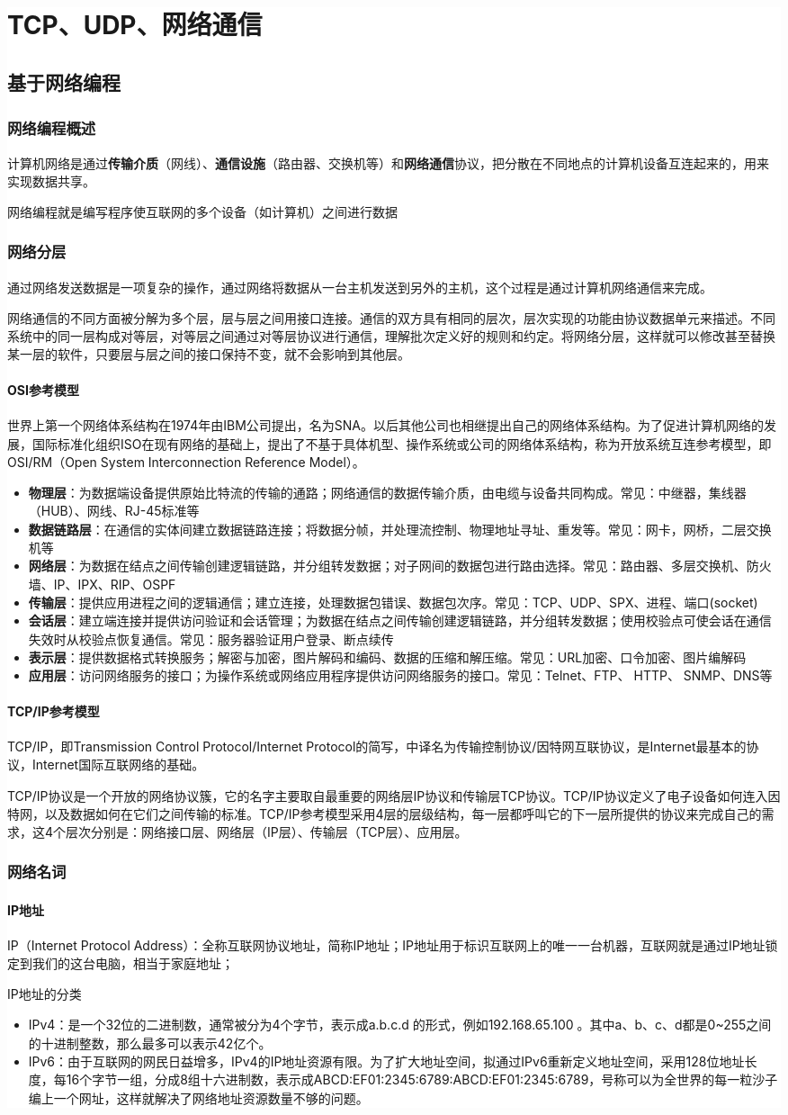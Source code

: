 # TCP、UDP、网络通信



## 基于网络编程

### 网络编程概述

计算机网络是通过**传输介质**（网线）、**通信设施**（路由器、交换机等）和**网络通信**协议，把分散在不同地点的计算机设备互连起来的，用来实现数据共享。

网络编程就是编写程序使互联网的多个设备（如计算机）之间进行数据

### 网络分层

通过网络发送数据是一项复杂的操作，通过网络将数据从一台主机发送到另外的主机，这个过程是通过计算机网络通信来完成。

网络通信的不同方面被分解为多个层，层与层之间用接口连接。通信的双方具有相同的层次，层次实现的功能由协议数据单元来描述。不同系统中的同一层构成对等层，对等层之间通过对等层协议进行通信，理解批次定义好的规则和约定。将网络分层，这样就可以修改甚至替换某一层的软件，只要层与层之间的接口保持不变，就不会影响到其他层。

#### OSI参考模型

世界上第一个网络体系结构在1974年由IBM公司提出，名为SNA。以后其他公司也相继提出自己的网络体系结构。为了促进计算机网络的发展，国际标准化组织ISO在现有网络的基础上，提出了不基于具体机型、操作系统或公司的网络体系结构，称为开放系统互连参考模型，即OSI/RM（Open System Interconnection Reference Model）。


- **物理层**：为数据端设备提供原始比特流的传输的通路；网络通信的数据传输介质，由电缆与设备共同构成。常见：中继器，集线器（HUB）、网线、RJ-45标准等
- **数据链路层**：在通信的实体间建立数据链路连接；将数据分帧，并处理流控制、物理地址寻址、重发等。常见：网卡，网桥，二层交换机等
- **网络层**：为数据在结点之间传输创建逻辑链路，并分组转发数据；对子网间的数据包进行路由选择。常见：路由器、多层交换机、防火墙、IP、IPX、RIP、OSPF
- **传输层**：提供应用进程之间的逻辑通信；建立连接，处理数据包错误、数据包次序。常见：TCP、UDP、SPX、进程、端口(socket)
- **会话层**：建立端连接并提供访问验证和会话管理；为数据在结点之间传输创建逻辑链路，并分组转发数据；使用校验点可使会话在通信失效时从校验点恢复通信。常见：服务器验证用户登录、断点续传
- **表示层**：提供数据格式转换服务；解密与加密，图片解码和编码、数据的压缩和解压缩。常见：URL加密、口令加密、图片编解码
- **应用层**：访问网络服务的接口；为操作系统或网络应用程序提供访问网络服务的接口。常见：Telnet、FTP、 HTTP、 SNMP、DNS等

#### TCP/IP参考模型

TCP/IP，即Transmission Control Protocol/Internet Protocol的简写，中译名为传输控制协议/因特网互联协议，是Internet最基本的协议，Internet国际互联网络的基础。

TCP/IP协议是一个开放的网络协议簇，它的名字主要取自最重要的网络层IP协议和传输层TCP协议。TCP/IP协议定义了电子设备如何连入因特网，以及数据如何在它们之间传输的标准。TCP/IP参考模型采用4层的层级结构，每一层都呼叫它的下一层所提供的协议来完成自己的需求，这4个层次分别是：网络接口层、网络层（IP层）、传输层（TCP层）、应用层。



### 网络名词

#### IP地址

IP（Internet Protocol Address）：全称互联网协议地址，简称IP地址；IP地址用于标识互联网上的唯一一台机器，互联网就是通过IP地址锁定到我们的这台电脑，相当于家庭地址；

IP地址的分类

- IPv4：是一个32位的二进制数，通常被分为4个字节，表示成a.b.c.d 的形式，例如192.168.65.100 。其中a、b、c、d都是0~255之间的十进制整数，那么最多可以表示42亿个。
- IPv6：由于互联网的网民日益增多，IPv4的IP地址资源有限。为了扩大地址空间，拟通过IPv6重新定义地址空间，采用128位地址长度，每16个字节一组，分成8组十六进制数，表示成ABCD:EF01:2345:6789:ABCD:EF01:2345:6789，号称可以为全世界的每一粒沙子编上一个网址，这样就解决了网络地址资源数量不够的问题。

